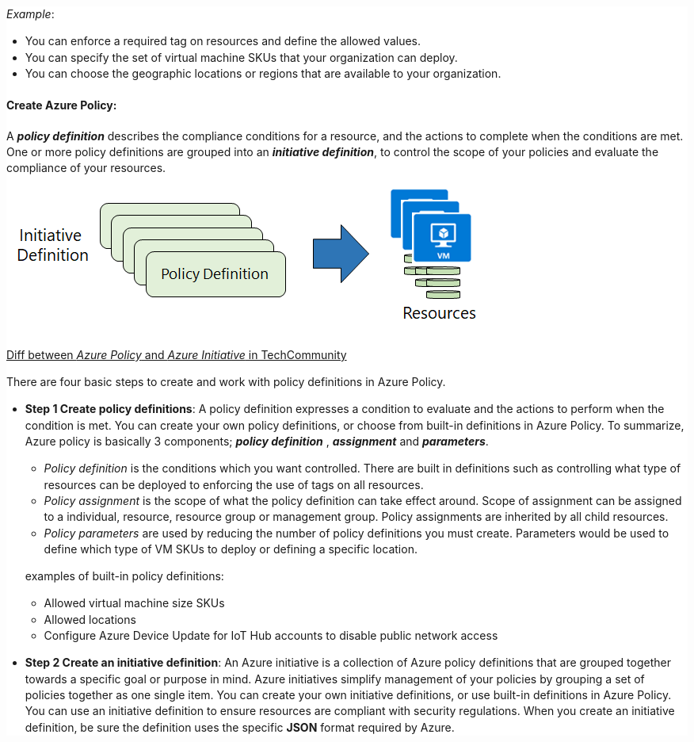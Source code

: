 _Example_:

- You can enforce a required tag on resources and define the allowed values.
- You can specify the set of virtual machine SKUs that your organization can deploy.
- You can choose the geographic locations or regions that are available to your organization.

#### Create Azure Policy:

A **_policy definition_** describes the compliance conditions for a resource, and the actions to complete when the conditions are met. One or more policy definitions are grouped into an **_initiative definition_**, to control the scope of your policies and evaluate the compliance of your resources.

![Policy](./assets/implement-azure-policy-b4a4a47c.png)

[Diff between _Azure Policy_ and _Azure Initiative_ in TechCommunity](https://techcommunity.microsoft.com/t5/itops-talk-blog/azure-policy-initiatives-vs-azure-policies-when-should-i-use-one/ba-p/1229167)

There are four basic steps to create and work with policy definitions in Azure Policy.

- **Step 1 Create policy definitions**:
  A policy definition expresses a condition to evaluate and the actions to perform when the condition is met. You can create your own policy definitions, or choose from built-in definitions in Azure Policy.
  To summarize, Azure policy is basically 3 components; **_policy definition_** , **_assignment_** and **_parameters_**.

  - _Policy definition_ is the conditions which you want controlled. There are built in definitions such as controlling what type of resources can be deployed to enforcing the use of tags on all resources.
  - _Policy assignment_ is the scope of what the policy definition can take effect around. Scope of assignment can be assigned to a individual, resource, resource group or management group. Policy assignments are inherited by all child resources.
  - _Policy parameters_ are used by reducing the number of policy definitions you must create. Parameters would be used to define which type of VM SKUs to deploy or defining a specific location.

  examples of built-in policy definitions:

  - Allowed virtual machine size SKUs
  - Allowed locations
  - Configure Azure Device Update for IoT Hub accounts to disable public network access

- **Step 2 Create an initiative definition**:
  An Azure initiative is a collection of Azure policy definitions that are grouped together towards a specific goal or purpose in mind. Azure initiatives simplify management of your policies by grouping a set of policies together as one single item. You can create your own initiative definitions, or use built-in definitions in Azure Policy. You can use an initiative definition to ensure resources are compliant with security regulations.
  When you create an initiative definition, be sure the definition uses the specific **JSON** format required by Azure.
